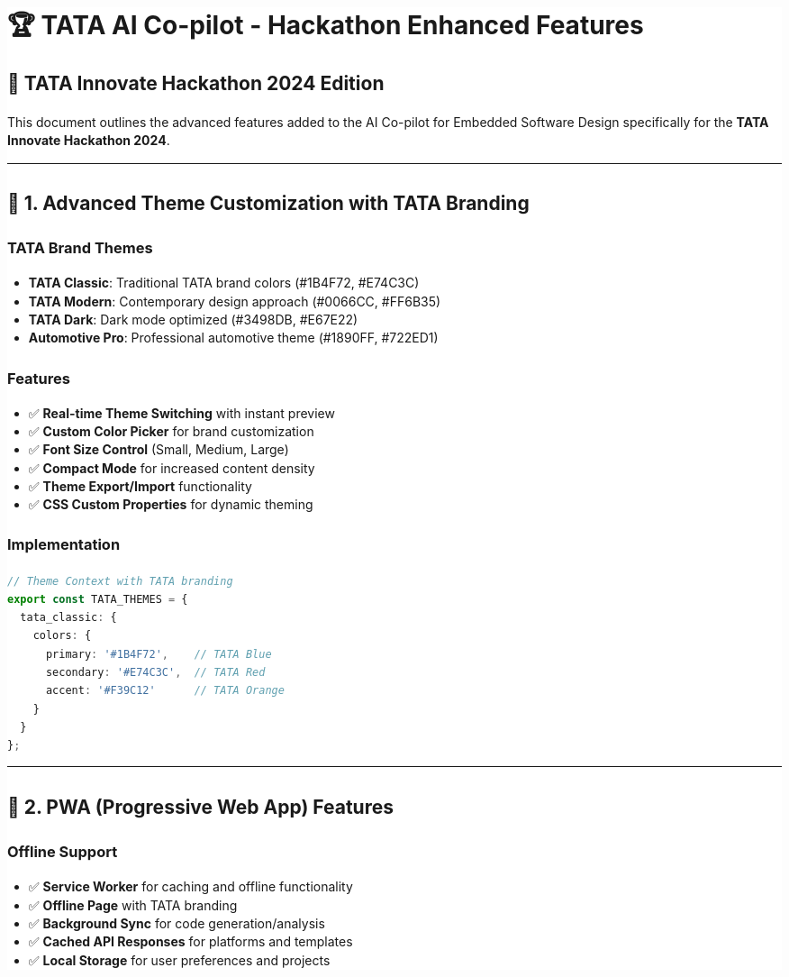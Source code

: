 # 🏆 TATA AI Co-pilot - Hackathon Enhanced Features

## 🚗 **TATA Innovate Hackathon 2024 Edition**

This document outlines the advanced features added to the AI Co-pilot for Embedded Software Design specifically for the **TATA Innovate Hackathon 2024**.

---

## 🎨 **1. Advanced Theme Customization with TATA Branding**

### **TATA Brand Themes**
- **TATA Classic**: Traditional TATA brand colors (#1B4F72, #E74C3C)
- **TATA Modern**: Contemporary design approach (#0066CC, #FF6B35)
- **TATA Dark**: Dark mode optimized (#3498DB, #E67E22)
- **Automotive Pro**: Professional automotive theme (#1890FF, #722ED1)

### **Features**
- ✅ **Real-time Theme Switching** with instant preview
- ✅ **Custom Color Picker** for brand customization
- ✅ **Font Size Control** (Small, Medium, Large)
- ✅ **Compact Mode** for increased content density
- ✅ **Theme Export/Import** functionality
- ✅ **CSS Custom Properties** for dynamic theming

### **Implementation**
```typescript
// Theme Context with TATA branding
export const TATA_THEMES = {
  tata_classic: {
    colors: {
      primary: '#1B4F72',    // TATA Blue
      secondary: '#E74C3C',  // TATA Red
      accent: '#F39C12'      // TATA Orange
    }
  }
};
```

---

## 📱 **2. PWA (Progressive Web App) Features**

### **Offline Support**
- ✅ **Service Worker** for caching and offline functionality
- ✅ **Offline Page** with TATA branding
- ✅ **Background Sync** for code generation/analysis
- ✅ **Cached API Responses** for platforms and templates
- ✅ **Local Storage** for user preferences and projects
